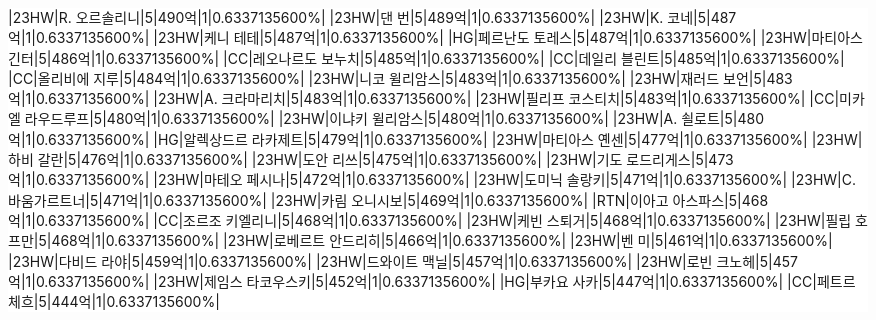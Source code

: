|23HW|R. 오르솔리니|5|490억|1|0.6337135600%|
|23HW|댄 번|5|489억|1|0.6337135600%|
|23HW|K. 코네|5|487억|1|0.6337135600%|
|23HW|케니 테테|5|487억|1|0.6337135600%|
|HG|페르난도 토레스|5|487억|1|0.6337135600%|
|23HW|마티아스 긴터|5|486억|1|0.6337135600%|
|CC|레오나르도 보누치|5|485억|1|0.6337135600%|
|CC|데일리 블린트|5|485억|1|0.6337135600%|
|CC|올리비에 지루|5|484억|1|0.6337135600%|
|23HW|니코 윌리암스|5|483억|1|0.6337135600%|
|23HW|재러드 보언|5|483억|1|0.6337135600%|
|23HW|A. 크라마리치|5|483억|1|0.6337135600%|
|23HW|필리프 코스티치|5|483억|1|0.6337135600%|
|CC|미카엘 라우드루프|5|480억|1|0.6337135600%|
|23HW|이냐키 윌리암스|5|480억|1|0.6337135600%|
|23HW|A. 쇨로트|5|480억|1|0.6337135600%|
|HG|알렉상드르 라카제트|5|479억|1|0.6337135600%|
|23HW|마티아스 옌센|5|477억|1|0.6337135600%|
|23HW|하비 갈란|5|476억|1|0.6337135600%|
|23HW|도안 리쓰|5|475억|1|0.6337135600%|
|23HW|기도 로드리게스|5|473억|1|0.6337135600%|
|23HW|마테오 페시나|5|472억|1|0.6337135600%|
|23HW|도미닉 솔랑키|5|471억|1|0.6337135600%|
|23HW|C. 바움가르트너|5|471억|1|0.6337135600%|
|23HW|카림 오니시보|5|469억|1|0.6337135600%|
|RTN|이아고 아스파스|5|468억|1|0.6337135600%|
|CC|조르조 키엘리니|5|468억|1|0.6337135600%|
|23HW|케빈 스퇴거|5|468억|1|0.6337135600%|
|23HW|필립 호프만|5|468억|1|0.6337135600%|
|23HW|로베르트 안드리히|5|466억|1|0.6337135600%|
|23HW|벤 미|5|461억|1|0.6337135600%|
|23HW|다비드 라야|5|459억|1|0.6337135600%|
|23HW|드와이트 맥닐|5|457억|1|0.6337135600%|
|23HW|로빈 크노헤|5|457억|1|0.6337135600%|
|23HW|제임스 타코우스키|5|452억|1|0.6337135600%|
|HG|부카요 사카|5|447억|1|0.6337135600%|
|CC|페트르 체흐|5|444억|1|0.6337135600%|
